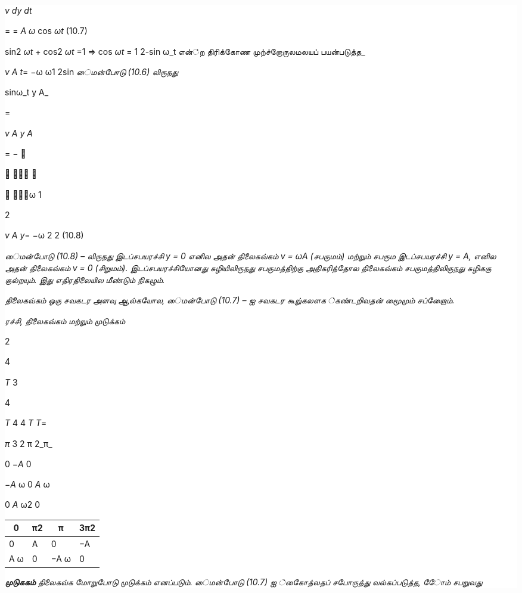 _v dy dt_

\= = _A_ _ω_ cos _ωt_ (10.7)

sin2 _ωt_ \+ cos2 _ωt_ \=1 ⇒ cos _ωt_ \= 1 2-sin ω_t என்்ற திரிக்கோண முற்ச்றோருலமலயப் பயன்படுத்த_

_v A t_\= −ω ω1 2sin _ைமன்போடு (10.6) லிருநது_

sinω_t y A_

\=

_v A y A_

\= − 

  

 ω 1

2

_v A y_\= −ω 2 2 (10.8)

_ைமன்போடு (10.8) – லிருநது இடப்சபயரச்சி y = 0 எனில அதன் திலைகவ்கம் v = ωA (சபருமம்) மற்றும் சபரும இடப்சபயரச்சி y = A, எனில அதன் திலைகவ்கம் v = 0 (சிறுமம்). இடப்சபயரச்சியோனது சுழியிலிருநது சபருமத்திற்கு அதி்கரித்தோல திலைகவ்கம் சபருமத்திலிருநது சுழிககு குல்றயும். இது எதிரதிலையில மீண்டும் நி்கழும்._

_திலைகவ்கம் ஒரு சவகடர அளவு ஆல்கயோல, ைமன்போடு (10.7) – ஐ சவகடர கூறு்கலளக ்கண்டறிவதன் மூைமும் சப்றைோம்._

_ரச்சி, திலைகவ்கம் மற்றும் முடுக்கம்_

2

4

_T_ 3

4

_T_ 4 4 _T T_\=

_π_ 3 2 π 2_π_

0 −_A_ 0

−_A_ ω 0 _A_ ω

0 _A_ ω2 0






| 0 |π2 |π |3π2 |
|------|------|------|------|
| 0 |A |0 |−A |
| A ω |0 |−A ω |0 |
  

**_முடுககம்_** _திலைகவ்க மோறுபோடு முடுக்கம் எனப்படும். ைமன்போடு (10.7) ஐ ்கோைத்லதப் சபோருத்து வல்கப்படுத்த, ேோம் சபறுவது_
